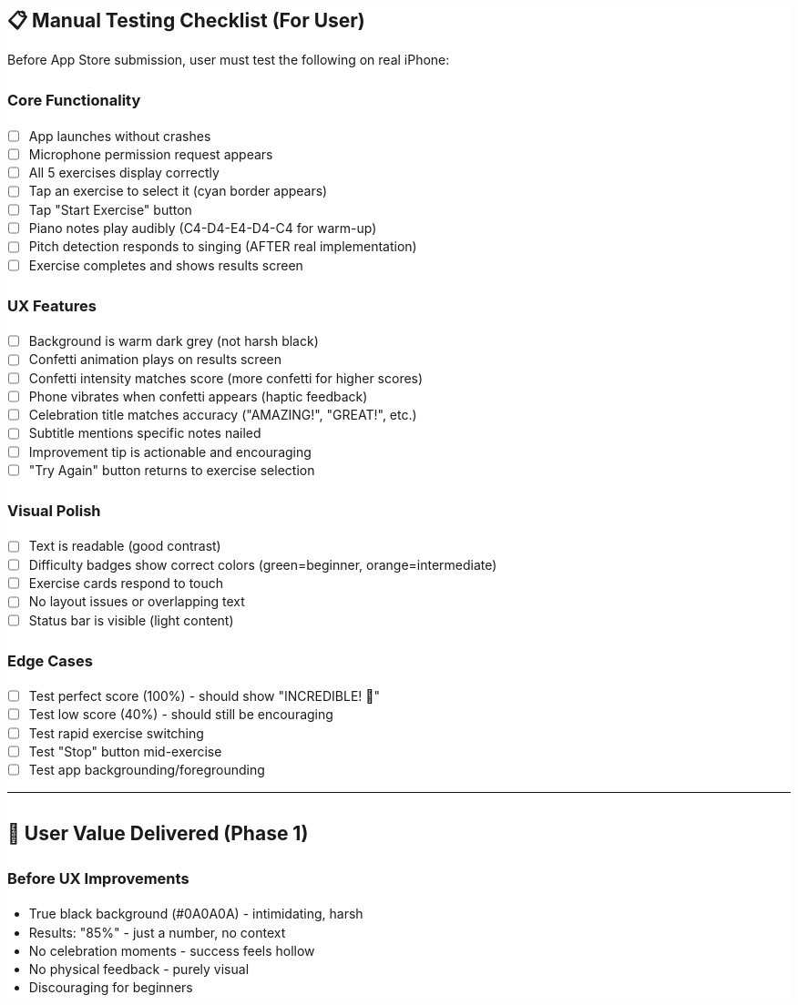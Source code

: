 ## 📋 Manual Testing Checklist (For User)

Before App Store submission, user must test the following on real iPhone:

### Core Functionality
- [ ] App launches without crashes
- [ ] Microphone permission request appears
- [ ] All 5 exercises display correctly
- [ ] Tap an exercise to select it (cyan border appears)
- [ ] Tap "Start Exercise" button
- [ ] Piano notes play audibly (C4-D4-E4-D4-C4 for warm-up)
- [ ] Pitch detection responds to singing (AFTER real implementation)
- [ ] Exercise completes and shows results screen

### UX Features
- [ ] Background is warm dark grey (not harsh black)
- [ ] Confetti animation plays on results screen
- [ ] Confetti intensity matches score (more confetti for higher scores)
- [ ] Phone vibrates when confetti appears (haptic feedback)
- [ ] Celebration title matches accuracy ("AMAZING!", "GREAT!", etc.)
- [ ] Subtitle mentions specific notes nailed
- [ ] Improvement tip is actionable and encouraging
- [ ] "Try Again" button returns to exercise selection

### Visual Polish
- [ ] Text is readable (good contrast)
- [ ] Difficulty badges show correct colors (green=beginner, orange=intermediate)
- [ ] Exercise cards respond to touch
- [ ] No layout issues or overlapping text
- [ ] Status bar is visible (light content)

### Edge Cases
- [ ] Test perfect score (100%) - should show "INCREDIBLE! 🌟"
- [ ] Test low score (40%) - should still be encouraging
- [ ] Test rapid exercise switching
- [ ] Test "Stop" button mid-exercise
- [ ] Test app backgrounding/foregrounding

---

## 🎯 User Value Delivered (Phase 1)

### Before UX Improvements
- True black background (#0A0A0A) - intimidating, harsh
- Results: "85%" - just a number, no context
- No celebration moments - success feels hollow
- No physical feedback - purely visual
- Discouraging for beginners
